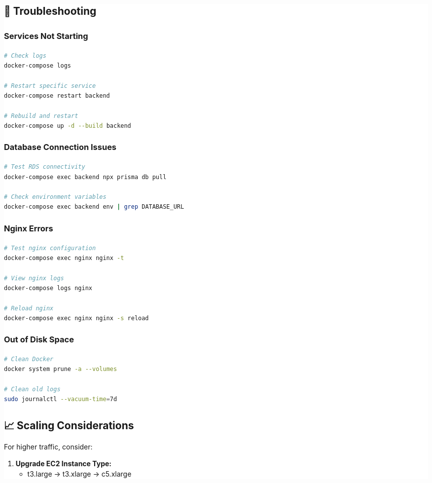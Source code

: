 ## 🔧 Troubleshooting

### Services Not Starting
```bash
# Check logs
docker-compose logs

# Restart specific service
docker-compose restart backend

# Rebuild and restart
docker-compose up -d --build backend
```

### Database Connection Issues
```bash
# Test RDS connectivity
docker-compose exec backend npx prisma db pull

# Check environment variables
docker-compose exec backend env | grep DATABASE_URL
```

### Nginx Errors
```bash
# Test nginx configuration
docker-compose exec nginx nginx -t

# View nginx logs
docker-compose logs nginx

# Reload nginx
docker-compose exec nginx nginx -s reload
```

### Out of Disk Space
```bash
# Clean Docker
docker system prune -a --volumes

# Clean old logs
sudo journalctl --vacuum-time=7d
```

## 📈 Scaling Considerations

For higher traffic, consider:

1. **Upgrade EC2 Instance Type:**
   - t3.large → t3.xlarge → c5.xlarge
